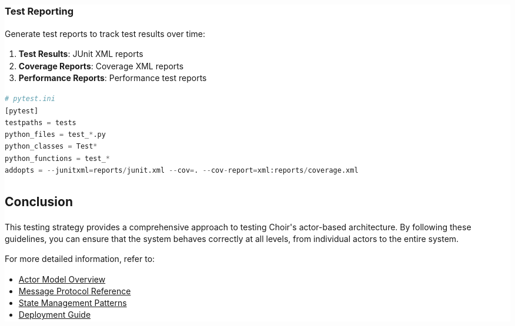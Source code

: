 ### Test Reporting

Generate test reports to track test results over time:

1. **Test Results**: JUnit XML reports
2. **Coverage Reports**: Coverage XML reports
3. **Performance Reports**: Performance test reports

```python
# pytest.ini
[pytest]
testpaths = tests
python_files = test_*.py
python_classes = Test*
python_functions = test_*
addopts = --junitxml=reports/junit.xml --cov=. --cov-report=xml:reports/coverage.xml
```

## Conclusion

This testing strategy provides a comprehensive approach to testing Choir's actor-based architecture. By following these guidelines, you can ensure that the system behaves correctly at all levels, from individual actors to the entire system.

For more detailed information, refer to:

- [Actor Model Overview](../1-concepts/actor_model_overview.md)
- [Message Protocol Reference](../3-implementation/message_protocol_reference.md)
- [State Management Patterns](../3-implementation/state_management_patterns.md)
- [Deployment Guide](deployment_guide.md)
